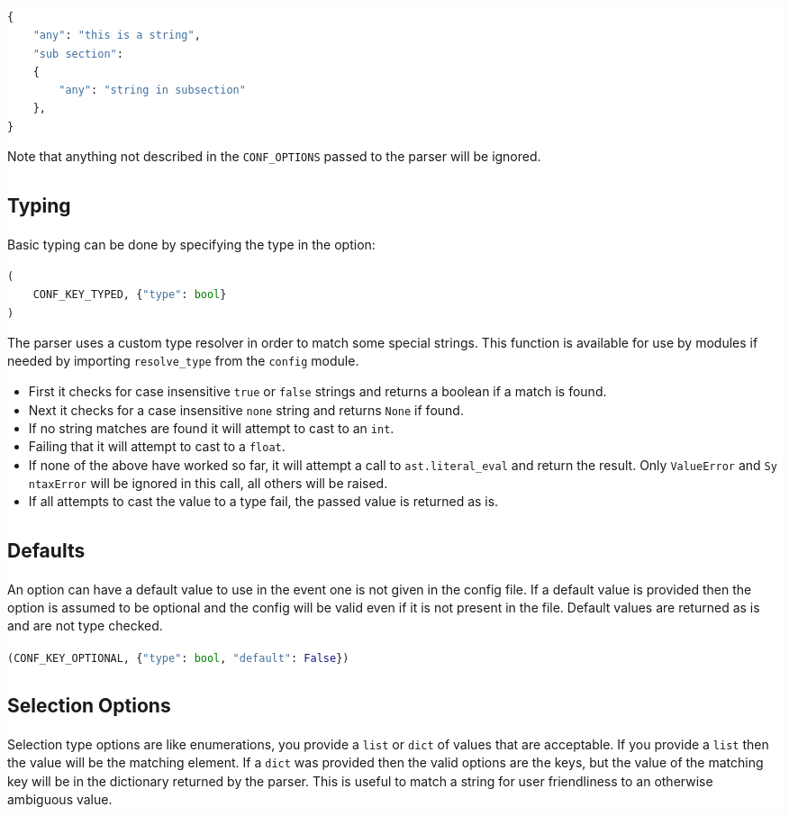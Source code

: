 ```python
{
    "any": "this is a string",
    "sub section":
    {
        "any": "string in subsection"
    },
}
```

Note that anything not described in the `CONF_OPTIONS` passed to the parser will be
ignored.

## Typing

Basic typing can be done by specifying the type in the option:

```python
(
    CONF_KEY_TYPED, {"type": bool}
)
```

The parser uses a custom type resolver in order to match some special strings. This
function is available for use by modules if needed by importing `resolve_type` from the
`config` module.

* First it checks for case insensitive `true` or `false` strings and returns a boolean
  if a match is found.
* Next it checks for a case insensitive `none` string and returns `None` if found.
* If no string matches are found it will attempt to cast to an `int`.
* Failing that it will attempt to cast to a `float`.
* If none of the above have worked so far, it will attempt a call to `ast.literal_eval`
  and return the result. Only `ValueError` and `SyntaxError` will be ignored in this
  call, all others will be raised.
* If all attempts to cast the value to a type fail, the passed value is returned as is.

## Defaults

An option can have a default value to use in the event one is not given in the config
file. If a default value is provided then the option is assumed to be optional and the
config will be valid even if it is not present in the file. Default values are returned
as is and are not type checked.

```python
(CONF_KEY_OPTIONAL, {"type": bool, "default": False})
```

## Selection Options

Selection type options are like enumerations, you provide a `list` or `dict` of values
that are acceptable. If you provide a `list` then the value will be the matching
element. If a `dict` was provided then the valid options are the keys, but the value of
the matching key will be in the dictionary returned by the parser. This is useful to
match a string for user friendliness to an otherwise ambiguous value.
